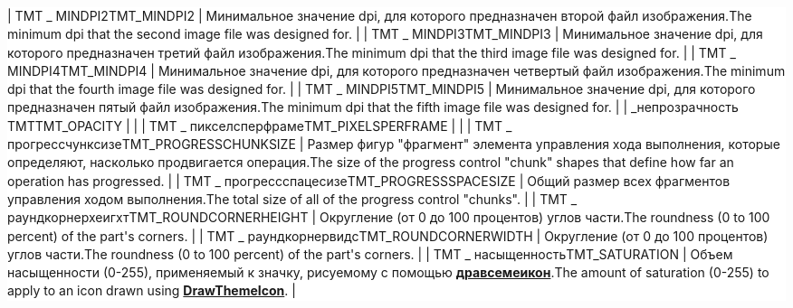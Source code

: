 | <span data-ttu-id="a5edf-432">ТМТ \_ MINDPI2</span><span class="sxs-lookup"><span data-stu-id="a5edf-432">TMT\_MINDPI2</span></span>             | <span data-ttu-id="a5edf-433">Минимальное значение dpi, для которого предназначен второй файл изображения.</span><span class="sxs-lookup"><span data-stu-id="a5edf-433">The minimum dpi that the second image file was designed for.</span></span>                                                                                                                                                     |
| <span data-ttu-id="a5edf-434">ТМТ \_ MINDPI3</span><span class="sxs-lookup"><span data-stu-id="a5edf-434">TMT\_MINDPI3</span></span>             | <span data-ttu-id="a5edf-435">Минимальное значение dpi, для которого предназначен третий файл изображения.</span><span class="sxs-lookup"><span data-stu-id="a5edf-435">The minimum dpi that the third image file was designed for.</span></span>                                                                                                                                                      |
| <span data-ttu-id="a5edf-436">ТМТ \_ MINDPI4</span><span class="sxs-lookup"><span data-stu-id="a5edf-436">TMT\_MINDPI4</span></span>             | <span data-ttu-id="a5edf-437">Минимальное значение dpi, для которого предназначен четвертый файл изображения.</span><span class="sxs-lookup"><span data-stu-id="a5edf-437">The minimum dpi that the fourth image file was designed for.</span></span>                                                                                                                                                     |
| <span data-ttu-id="a5edf-438">ТМТ \_ MINDPI5</span><span class="sxs-lookup"><span data-stu-id="a5edf-438">TMT\_MINDPI5</span></span>             | <span data-ttu-id="a5edf-439">Минимальное значение dpi, для которого предназначен пятый файл изображения.</span><span class="sxs-lookup"><span data-stu-id="a5edf-439">The minimum dpi that the fifth image file was designed for.</span></span>                                                                                                                                                      |
| <span data-ttu-id="a5edf-440">\_непрозрачность ТМТ</span><span class="sxs-lookup"><span data-stu-id="a5edf-440">TMT\_OPACITY</span></span>             |                                                                                                                                                                                                                  |
| <span data-ttu-id="a5edf-441">ТМТ \_ пикселсперфраме</span><span class="sxs-lookup"><span data-stu-id="a5edf-441">TMT\_PIXELSPERFRAME</span></span>      |                                                                                                                                                                                                                  |
| <span data-ttu-id="a5edf-442">ТМТ \_ прогрессчунксизе</span><span class="sxs-lookup"><span data-stu-id="a5edf-442">TMT\_PROGRESSCHUNKSIZE</span></span>   | <span data-ttu-id="a5edf-443">Размер фигур "фрагмент" элемента управления хода выполнения, которые определяют, насколько продвигается операция.</span><span class="sxs-lookup"><span data-stu-id="a5edf-443">The size of the progress control "chunk" shapes that define how far an operation has progressed.</span></span>                                                                                                                 |
| <span data-ttu-id="a5edf-444">ТМТ \_ прогрессспацесизе</span><span class="sxs-lookup"><span data-stu-id="a5edf-444">TMT\_PROGRESSSPACESIZE</span></span>   | <span data-ttu-id="a5edf-445">Общий размер всех фрагментов управления ходом выполнения.</span><span class="sxs-lookup"><span data-stu-id="a5edf-445">The total size of all of the progress control "chunks".</span></span>                                                                                                                                                          |
| <span data-ttu-id="a5edf-446">ТМТ \_ раундкорнерхеигхт</span><span class="sxs-lookup"><span data-stu-id="a5edf-446">TMT\_ROUNDCORNERHEIGHT</span></span>   | <span data-ttu-id="a5edf-447">Округление (от 0 до 100 процентов) углов части.</span><span class="sxs-lookup"><span data-stu-id="a5edf-447">The roundness (0 to 100 percent) of the part's corners.</span></span>                                                                                                                                                          |
| <span data-ttu-id="a5edf-448">ТМТ \_ раундкорнервидс</span><span class="sxs-lookup"><span data-stu-id="a5edf-448">TMT\_ROUNDCORNERWIDTH</span></span>    | <span data-ttu-id="a5edf-449">Округление (от 0 до 100 процентов) углов части.</span><span class="sxs-lookup"><span data-stu-id="a5edf-449">The roundness (0 to 100 percent) of the part's corners.</span></span>                                                                                                                                                          |
| <span data-ttu-id="a5edf-450">ТМТ \_ насыщенность</span><span class="sxs-lookup"><span data-stu-id="a5edf-450">TMT\_SATURATION</span></span>          | <span data-ttu-id="a5edf-451">Объем насыщенности (0-255), применяемый к значку, рисуемому с помощью [**дравсемеикон**](/windows/desktop/api/Uxtheme/nf-uxtheme-drawthemeicon).</span><span class="sxs-lookup"><span data-stu-id="a5edf-451">The amount of saturation (0-255) to apply to an icon drawn using [**DrawThemeIcon**](/windows/desktop/api/Uxtheme/nf-uxtheme-drawthemeicon).</span></span>                                                                                                         |